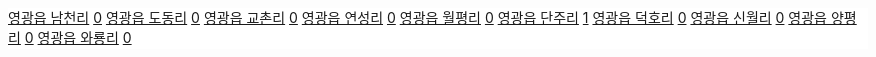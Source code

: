 
  <tr class="item">
    <td><a href="전라남도 영광군 영광읍 남천리">영광읍 남천리</a></td>
    <td><a href="전라남도 영광군 영광읍 남천리">0</a></td>
  </tr>
    

  <tr class="item">
    <td><a href="전라남도 영광군 영광읍 도동리">영광읍 도동리</a></td>
    <td><a href="전라남도 영광군 영광읍 도동리">0</a></td>
  </tr>
    

  <tr class="item">
    <td><a href="전라남도 영광군 영광읍 교촌리">영광읍 교촌리</a></td>
    <td><a href="전라남도 영광군 영광읍 교촌리">0</a></td>
  </tr>
    

  <tr class="item">
    <td><a href="전라남도 영광군 영광읍 연성리">영광읍 연성리</a></td>
    <td><a href="전라남도 영광군 영광읍 연성리">0</a></td>
  </tr>
    

  <tr class="item">
    <td><a href="전라남도 영광군 영광읍 월평리">영광읍 월평리</a></td>
    <td><a href="전라남도 영광군 영광읍 월평리">0</a></td>
  </tr>
    

  <tr class="item">
    <td><a href="전라남도 영광군 영광읍 단주리">영광읍 단주리</a></td>
    <td><a href="전라남도 영광군 영광읍 단주리">1</a></td>
  </tr>
    

  <tr class="item">
    <td><a href="전라남도 영광군 영광읍 덕호리">영광읍 덕호리</a></td>
    <td><a href="전라남도 영광군 영광읍 덕호리">0</a></td>
  </tr>
    

  <tr class="item">
    <td><a href="전라남도 영광군 영광읍 신월리">영광읍 신월리</a></td>
    <td><a href="전라남도 영광군 영광읍 신월리">0</a></td>
  </tr>
    

  <tr class="item">
    <td><a href="전라남도 영광군 영광읍 양평리">영광읍 양평리</a></td>
    <td><a href="전라남도 영광군 영광읍 양평리">0</a></td>
  </tr>
    

  <tr class="item">
    <td><a href="전라남도 영광군 영광읍 와룡리">영광읍 와룡리</a></td>
    <td><a href="전라남도 영광군 영광읍 와룡리">0</a></td>
  </tr>
    